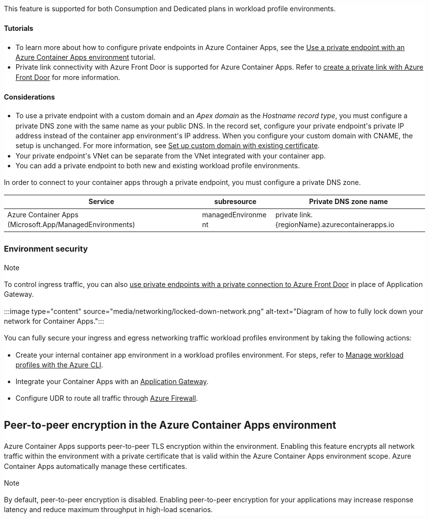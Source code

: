 This feature is supported for both Consumption and Dedicated plans in workload profile environments.

#### Tutorials
- To learn more about how to configure private endpoints in Azure Container Apps, see the [Use a private endpoint with an Azure Container Apps environment](how-to-use-private-endpoint.md) tutorial.
- Private link connectivity with Azure Front Door is supported for Azure Container Apps. Refer to [create a private link with Azure Front Door](how-to-integrate-with-azure-front-door.md) for more information.

#### Considerations

- To use a private endpoint with a custom domain and an *Apex domain* as the *Hostname record type*, you must configure a private DNS zone with the same name as your public DNS. In the record set, configure your private endpoint's private IP address instead of the container app environment's IP address. When you configure your custom domain with CNAME, the setup is unchanged. For more information, see [Set up custom domain with existing certificate](custom-domains-certificates.md).
- Your private endpoint's VNet can be separate from the VNet integrated with your container app.
- You can add a private endpoint to both new and existing workload profile environments.

In order to connect to your container apps through a private endpoint, you must configure a private DNS zone.

| Service | subresource | Private DNS zone name |
|--|--|--|
| Azure Container Apps (Microsoft.App/ManagedEnvironments) | managedEnvironment | private link.{regionName}.azurecontainerapps.io |

### Environment security

> [!NOTE]
> To control ingress traffic, you can also [use private endpoints with a private connection to Azure Front Door](how-to-integrate-with-azure-front-door.md) in place of Application Gateway.

:::image type="content" source="media/networking/locked-down-network.png" alt-text="Diagram of how to fully lock down your network for Container Apps.":::

You can fully secure your ingress and egress networking traffic workload profiles environment by taking the following actions:

- Create your internal container app environment in a workload profiles environment. For steps, refer to [Manage workload profiles with the Azure CLI](./workload-profiles-manage-cli.md#create).

- Integrate your Container Apps with an [Application Gateway](./waf-app-gateway.md).

- Configure UDR to route all traffic through [Azure Firewall](./user-defined-routes.md).

## <a name="peer-to-peer-encryption"></a> Peer-to-peer encryption in the Azure Container Apps environment

Azure Container Apps supports peer-to-peer TLS encryption within the environment. Enabling this feature encrypts all network traffic within the environment with a private certificate that is valid within the Azure Container Apps environment scope. Azure Container Apps automatically manage these certificates.

> [!NOTE]
> By default, peer-to-peer encryption is disabled. Enabling peer-to-peer encryption for your applications may increase response latency and reduce maximum throughput in high-load scenarios.

